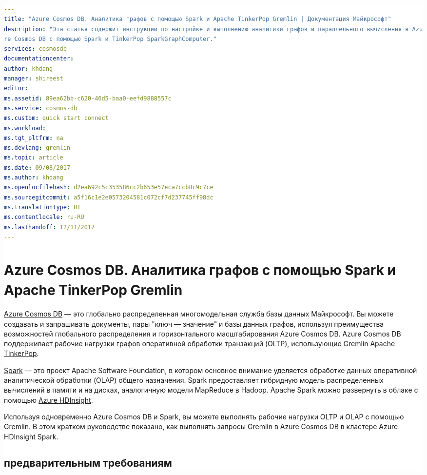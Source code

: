 ```yaml
---
title: "Azure Cosmos DB. Аналитика графов с помощью Spark и Apache TinkerPop Gremlin | Документация Майкрософт"
description: "Эта статья содержит инструкции по настройке и выполнению аналитики графов и параллельного вычисления в Azure Cosmos DB с помощью Spark и TinkerPop SparkGraphComputer."
services: cosmosdb
documentationcenter: 
author: khdang
manager: shireest
editor: 
ms.assetid: 89ea62bb-c620-46d5-baa0-eefd9888557c
ms.service: cosmos-db
ms.custom: quick start connect
ms.workload: 
ms.tgt_pltfrm: na
ms.devlang: gremlin
ms.topic: article
ms.date: 09/08/2017
ms.author: khdang
ms.openlocfilehash: d2ea692c5c353586cc2b653e57eca7ccb8c9c7ce
ms.sourcegitcommit: a5f16c1e2e0573204581c072cf7d237745ff98dc
ms.translationtype: HT
ms.contentlocale: ru-RU
ms.lasthandoff: 12/11/2017
---
```

# <a name="azure-cosmos-db-perform-graph-analytics-by-using-spark-and-apache-tinkerpop-gremlin"></a>Azure Cosmos DB. Аналитика графов с помощью Spark и Apache TinkerPop Gremlin

[Azure Cosmos DB](introduction.md) — это глобально распределенная многомодельная служба базы данных Майкрософт. Вы можете создавать и запрашивать документы, пары "ключ — значение" и базы данных графов, используя преимущества возможностей глобального распределения и горизонтального масштабирования Azure Cosmos DB. Azure Cosmos DB поддерживает рабочие нагрузки графов оперативной обработки транзакций (OLTP), использующие [Gremlin Apache TinkerPop](graph-introduction.md).

[Spark](http://spark.apache.org/) — это проект Apache Software Foundation, в котором основное внимание уделяется обработке данных оперативной аналитической обработки (OLAP) общего назначения. Spark предоставляет гибридную модель распределенных вычислений в памяти и на дисках, аналогичную модели MapReduce в Hadoop. Apache Spark можно развернуть в облаке с помощью [Azure HDInsight](https://azure.microsoft.com/services/hdinsight/apache-spark/?ref=microsoft.com&utm_source=microsoft.com&utm_medium=docs&utm_campaign=visualstudio).

Используя одновременно Azure Cosmos DB и Spark, вы можете выполнять рабочие нагрузки OLTP и OLAP с помощью Gremlin. В этом кратком руководстве показано, как выполнять запросы Gremlin в Azure Cosmos DB в кластере Azure HDInsight Spark.

## <a name="prerequisites"></a>предварительным требованиям
